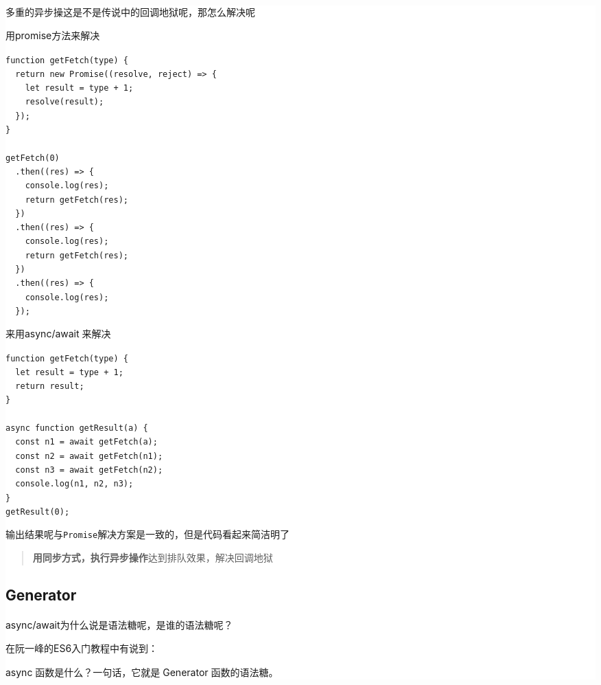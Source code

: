 多重的异步操这是不是传说中的回调地狱呢，那怎么解决呢

用promise方法来解决

```
function getFetch(type) {
  return new Promise((resolve, reject) => {
    let result = type + 1;
    resolve(result);
  });
}

getFetch(0)
  .then((res) => {
    console.log(res);
    return getFetch(res);
  })
  .then((res) => {
    console.log(res);
    return getFetch(res);
  })
  .then((res) => {
    console.log(res);
  });
```

来用async/await 来解决

```
function getFetch(type) {
  let result = type + 1;
  return result;
}

async function getResult(a) {
  const n1 = await getFetch(a);
  const n2 = await getFetch(n1);
  const n3 = await getFetch(n2);
  console.log(n1, n2, n3);
}
getResult(0);
```

输出结果呢与`Promise`解决方案是一致的，但是代码看起来简洁明了

> **用同步方式，执行异步操作**达到排队效果，解决回调地狱

## Generator

async/await为什么说是语法糖呢，是谁的语法糖呢？

在阮一峰的ES6入门教程中有说到：

async 函数是什么？一句话，它就是 Generator 函数的语法糖。

###
